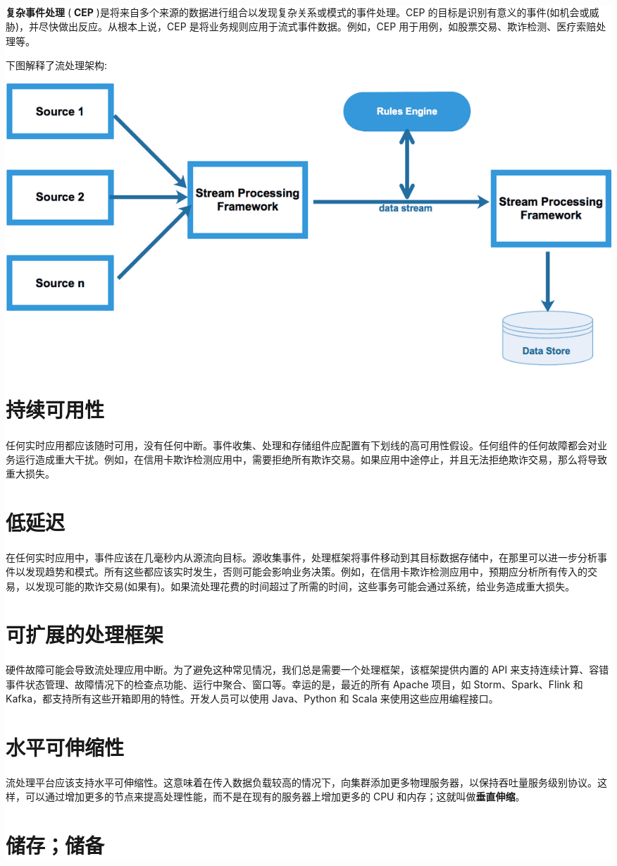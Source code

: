 **复杂事件处理** ( **CEP** )是将来自多个来源的数据进行组合以发现复杂关系或模式的事件处理。CEP 的目标是识别有意义的事件(如机会或威胁)，并尽快做出反应。从根本上说，CEP 是将业务规则应用于流式事件数据。例如，CEP 用于用例，如股票交易、欺诈检测、医疗索赔处理等。

下图解释了流处理架构:

![](img/c7c76b39-7e99-4115-9d6c-8b65f0dbec50.png)

# 持续可用性

任何实时应用都应该随时可用，没有任何中断。事件收集、处理和存储组件应配置有下划线的高可用性假设。任何组件的任何故障都会对业务运行造成重大干扰。例如，在信用卡欺诈检测应用中，需要拒绝所有欺诈交易。如果应用中途停止，并且无法拒绝欺诈交易，那么将导致重大损失。

# 低延迟

在任何实时应用中，事件应该在几毫秒内从源流向目标。源收集事件，处理框架将事件移动到其目标数据存储中，在那里可以进一步分析事件以发现趋势和模式。所有这些都应该实时发生，否则可能会影响业务决策。例如，在信用卡欺诈检测应用中，预期应分析所有传入的交易，以发现可能的欺诈交易(如果有)。如果流处理花费的时间超过了所需的时间，这些事务可能会通过系统，给业务造成重大损失。

# 可扩展的处理框架

硬件故障可能会导致流处理应用中断。为了避免这种常见情况，我们总是需要一个处理框架，该框架提供内置的 API 来支持连续计算、容错事件状态管理、故障情况下的检查点功能、运行中聚合、窗口等。幸运的是，最近的所有 Apache 项目，如 Storm、Spark、Flink 和 Kafka，都支持所有这些开箱即用的特性。开发人员可以使用 Java、Python 和 Scala 来使用这些应用编程接口。

# 水平可伸缩性

流处理平台应该支持水平可伸缩性。这意味着在传入数据负载较高的情况下，向集群添加更多物理服务器，以保持吞吐量服务级别协议。这样，可以通过增加更多的节点来提高处理性能，而不是在现有的服务器上增加更多的 CPU 和内存；这就叫做**垂直伸缩**。

# 储存；储备
